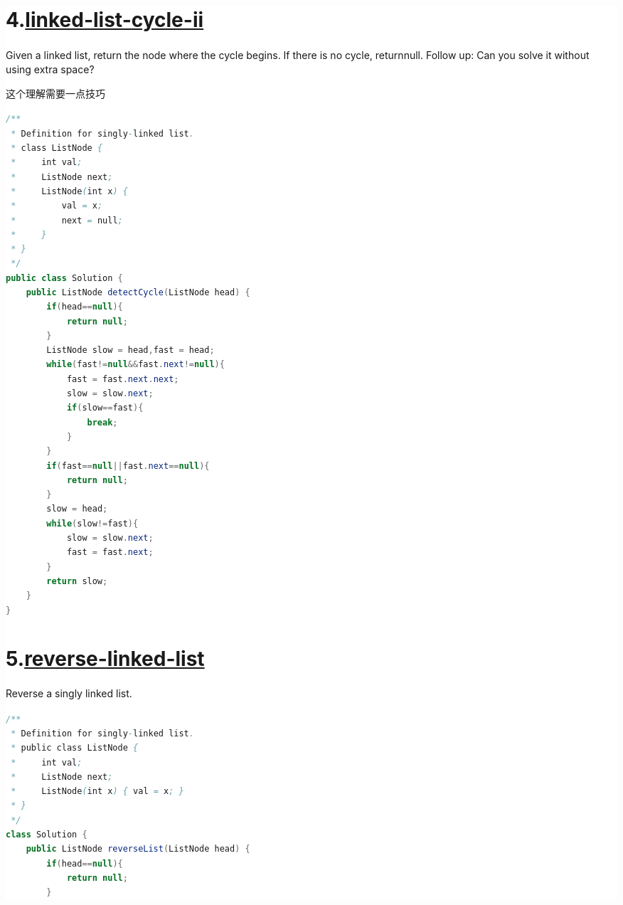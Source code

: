 # 4.[linked-list-cycle-ii](https://leetcode.com/problems/linked-list-cycle-ii/description/)
Given a linked list, return the node where the cycle begins. If there is no cycle, returnnull.
Follow up:
Can you solve it without using extra space?

这个理解需要一点技巧
```java
/**
 * Definition for singly-linked list.
 * class ListNode {
 *     int val;
 *     ListNode next;
 *     ListNode(int x) {
 *         val = x;
 *         next = null;
 *     }
 * }
 */
public class Solution {
    public ListNode detectCycle(ListNode head) {
        if(head==null){
            return null;
        }
    	ListNode slow = head,fast = head;
        while(fast!=null&&fast.next!=null){
            fast = fast.next.next;
            slow = slow.next;
            if(slow==fast){
                break;
            }
        }
        if(fast==null||fast.next==null){
            return null;
        }
        slow = head;
        while(slow!=fast){
            slow = slow.next;
            fast = fast.next;
        }
        return slow;
    }
}
```
# 5.[reverse-linked-list](https://leetcode.com/problems/reverse-linked-list/description/)
Reverse a singly linked list.

```java
/**
 * Definition for singly-linked list.
 * public class ListNode {
 *     int val;
 *     ListNode next;
 *     ListNode(int x) { val = x; }
 * }
 */
class Solution {
    public ListNode reverseList(ListNode head) {
        if(head==null){
            return null;
        }
```